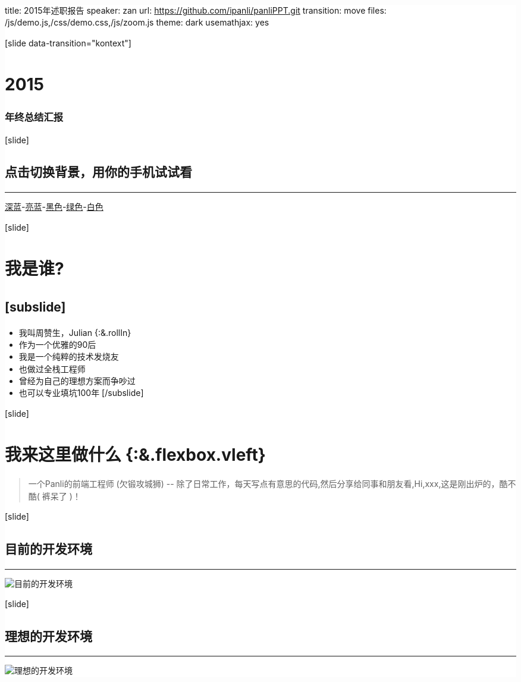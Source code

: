 title: 2015年述职报告
speaker: zan 
url: https://github.com/ipanli/panliPPT.git
transition: move
files: /js/demo.js,/css/demo.css,/js/zoom.js
theme: dark
usemathjax: yes

[slide data-transition="kontext"]

# 2015

### 年终总结汇报

[slide]
## 点击切换背景，用你的手机试试看
----

[深蓝](?theme=moon)-[亮蓝](?theme=blue)-[黑色](?theme=dark)-[绿色](?theme=green)-[白色](?theme=light)


[slide]
# 我是谁?
[subslide]
----
* 我叫周赞生，Julian {:&.rollIn}
* 作为一个优雅的90后
* 我是一个纯粹的技术发烧友
* 也做过全栈工程师
* 曾经为自己的理想方案而争吵过
* 也可以专业填坑100年
[/subslide]


[slide]
# 我来这里做什么 {:&.flexbox.vleft}
> 一个Panli的前端工程师 (欠锻攻城狮) -- 除了日常工作，每天写点有意思的代码,然后分享给同事和朋友看,Hi,xxx,这是刚出炉的，酷不酷( 裤呆了 )！



[slide]
## 目前的开发环境
----
![目前的开发环境](http://zanjs.b0.upaiyun.com/image/a/bb/aecb34ff7299b12a8398a75023409.jpg)

[slide]
## 理想的开发环境
----
![理想的开发环境](http://zanjs.b0.upaiyun.com/image/d/5b/2eeb7e47bd47c52b10a57a2634384.png)
